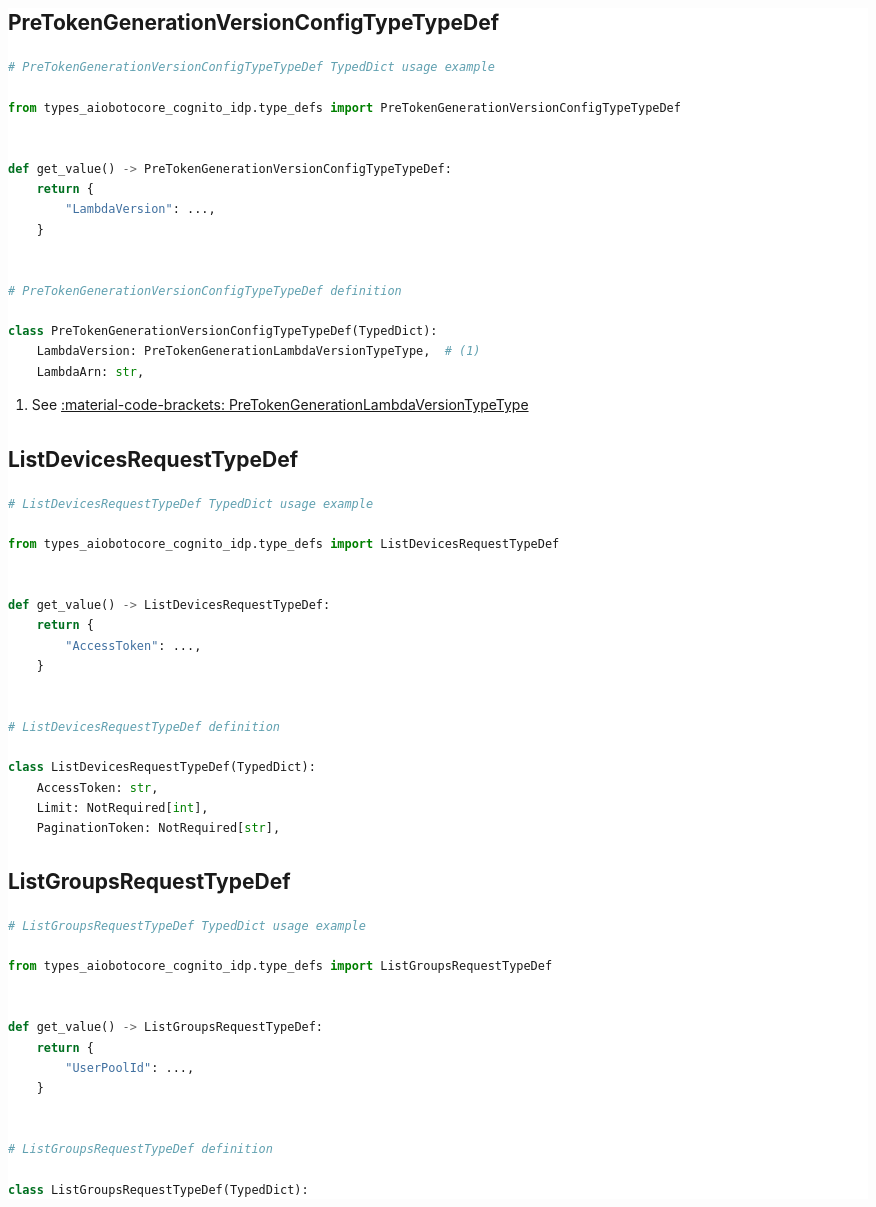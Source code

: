 
## PreTokenGenerationVersionConfigTypeTypeDef

```python
# PreTokenGenerationVersionConfigTypeTypeDef TypedDict usage example

from types_aiobotocore_cognito_idp.type_defs import PreTokenGenerationVersionConfigTypeTypeDef


def get_value() -> PreTokenGenerationVersionConfigTypeTypeDef:
    return {
        "LambdaVersion": ...,
    }


# PreTokenGenerationVersionConfigTypeTypeDef definition

class PreTokenGenerationVersionConfigTypeTypeDef(TypedDict):
    LambdaVersion: PreTokenGenerationLambdaVersionTypeType,  # (1)
    LambdaArn: str,
```

1. See [:material-code-brackets: PreTokenGenerationLambdaVersionTypeType](./literals.md#pretokengenerationlambdaversiontypetype)

## ListDevicesRequestTypeDef

```python
# ListDevicesRequestTypeDef TypedDict usage example

from types_aiobotocore_cognito_idp.type_defs import ListDevicesRequestTypeDef


def get_value() -> ListDevicesRequestTypeDef:
    return {
        "AccessToken": ...,
    }


# ListDevicesRequestTypeDef definition

class ListDevicesRequestTypeDef(TypedDict):
    AccessToken: str,
    Limit: NotRequired[int],
    PaginationToken: NotRequired[str],
```


## ListGroupsRequestTypeDef

```python
# ListGroupsRequestTypeDef TypedDict usage example

from types_aiobotocore_cognito_idp.type_defs import ListGroupsRequestTypeDef


def get_value() -> ListGroupsRequestTypeDef:
    return {
        "UserPoolId": ...,
    }


# ListGroupsRequestTypeDef definition

class ListGroupsRequestTypeDef(TypedDict):
```